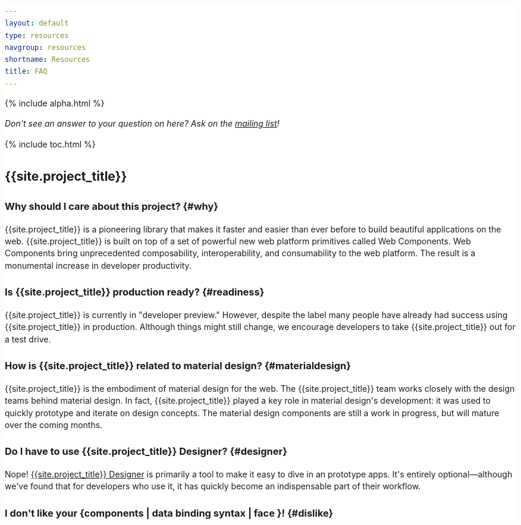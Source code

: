 ```yaml
---
layout: default
type: resources
navgroup: resources
shortname: Resources
title: FAQ
---
```


{% include alpha.html %}

*Don't see an answer to your question on here? Ask on the [mailing list](/discuss.html)!*

{% include toc.html %}

## {{site.project_title}}

### Why should I care about this project? {#why}

{{site.project_title}} is a pioneering library that makes it faster and easier than ever before to build beautiful applications on the web. {{site.project_title}} is built on top of a set of powerful new web platform primitives called Web Components. Web Components bring unprecedented composability, interoperability, and consumability to the web platform. The result is a monumental increase in developer productivity.

### Is {{site.project_title}} production ready? {#readiness}

{{site.project_title}} is currently in "developer preview." However, despite the label many people have already had success using {{site.project_title}} in production. Although things might still change, we encourage developers to take {{site.project_title}} out for a test drive.

### How is {{site.project_title}} related to material design? {#materialdesign}

{{site.project_title}} is the embodiment of material design for the web. The {{site.project_title}} team works closely with the design teams behind material design. In fact, {{site.project_title}} played a key role in material design's development: it was used to quickly prototype and iterate on design concepts. The material design components are still a work in progress, but will mature over the coming months.

### Do I have to use {{site.project_title}} Designer? {#designer}
Nope! [{{site.project_title}} Designer](/tools/designer/) is primarily a tool to make it easy to dive in an prototype apps. It's entirely optional&mdash;although we've found that for developers who use it, it has quickly become an indispensable part of their workflow.

### I don't like your {components | data binding syntax | face }! {#dislike}


